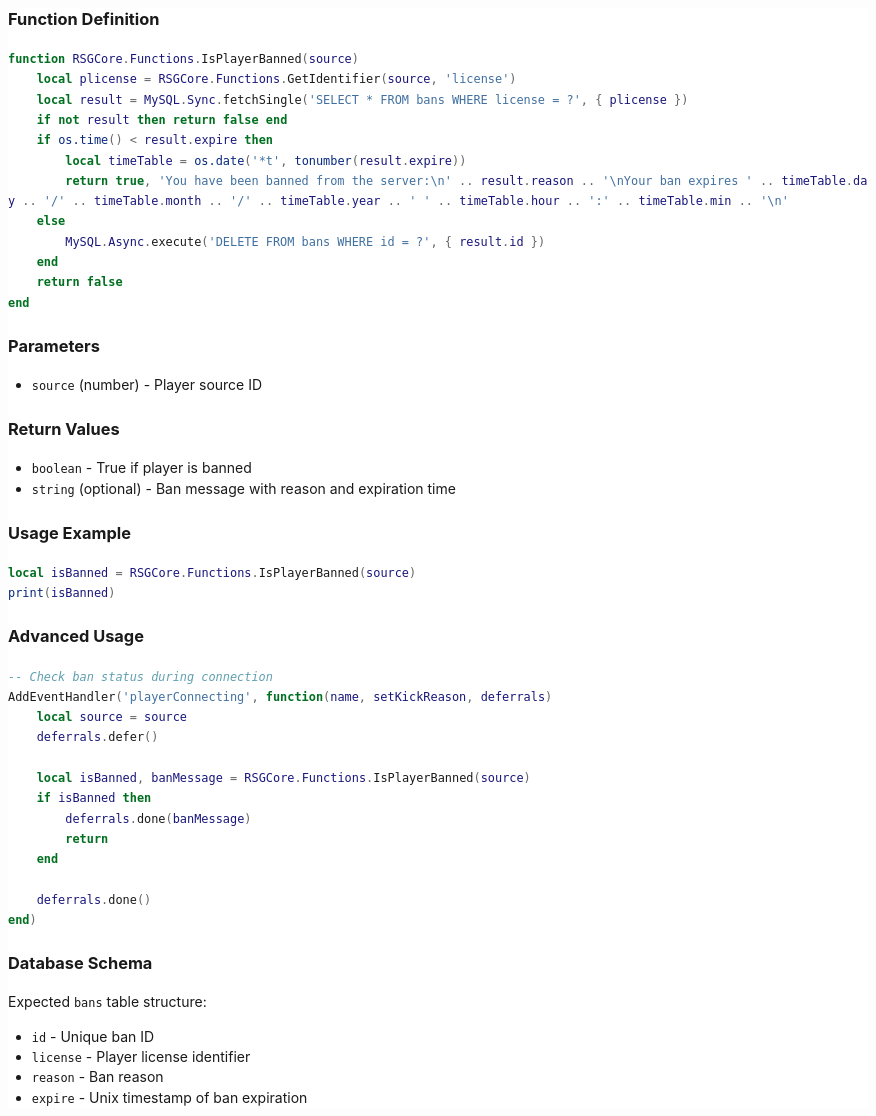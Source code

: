 ### Function Definition
```lua
function RSGCore.Functions.IsPlayerBanned(source)
    local plicense = RSGCore.Functions.GetIdentifier(source, 'license')
    local result = MySQL.Sync.fetchSingle('SELECT * FROM bans WHERE license = ?', { plicense })
    if not result then return false end
    if os.time() < result.expire then
        local timeTable = os.date('*t', tonumber(result.expire))
        return true, 'You have been banned from the server:\n' .. result.reason .. '\nYour ban expires ' .. timeTable.day .. '/' .. timeTable.month .. '/' .. timeTable.year .. ' ' .. timeTable.hour .. ':' .. timeTable.min .. '\n'
    else
        MySQL.Async.execute('DELETE FROM bans WHERE id = ?', { result.id })
    end
    return false
end
```

### Parameters
- `source` (number) - Player source ID

### Return Values
- `boolean` - True if player is banned
- `string` (optional) - Ban message with reason and expiration time

### Usage Example
```lua
local isBanned = RSGCore.Functions.IsPlayerBanned(source)
print(isBanned)
```

### Advanced Usage
```lua
-- Check ban status during connection
AddEventHandler('playerConnecting', function(name, setKickReason, deferrals)
    local source = source
    deferrals.defer()
    
    local isBanned, banMessage = RSGCore.Functions.IsPlayerBanned(source)
    if isBanned then
        deferrals.done(banMessage)
        return
    end
    
    deferrals.done()
end)
```

### Database Schema
Expected `bans` table structure:
- `id` - Unique ban ID
- `license` - Player license identifier
- `reason` - Ban reason
- `expire` - Unix timestamp of ban expiration
